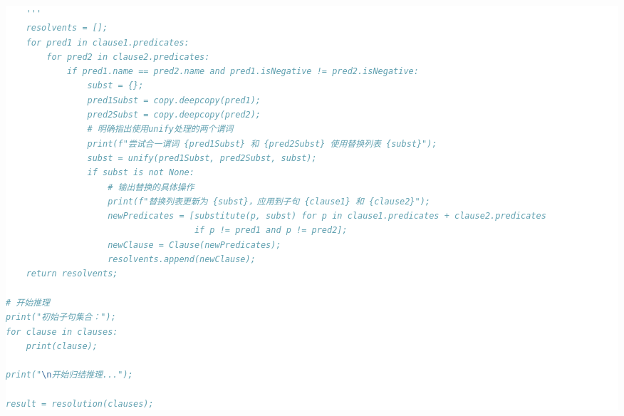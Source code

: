 ```python
    '''
    resolvents = [];
    for pred1 in clause1.predicates:
        for pred2 in clause2.predicates:
            if pred1.name == pred2.name and pred1.isNegative != pred2.isNegative:
                subst = {};
                pred1Subst = copy.deepcopy(pred1);
                pred2Subst = copy.deepcopy(pred2);
                # 明确指出使用unify处理的两个谓词
                print(f"尝试合一谓词 {pred1Subst} 和 {pred2Subst} 使用替换列表 {subst}");
                subst = unify(pred1Subst, pred2Subst, subst);
                if subst is not None:
                    # 输出替换的具体操作
                    print(f"替换列表更新为 {subst}，应用到子句 {clause1} 和 {clause2}");
                    newPredicates = [substitute(p, subst) for p in clause1.predicates + clause2.predicates
                                     if p != pred1 and p != pred2];
                    newClause = Clause(newPredicates);
                    resolvents.append(newClause);
    return resolvents;

# 开始推理
print("初始子句集合：");
for clause in clauses:
    print(clause);

print("\n开始归结推理...");

result = resolution(clauses);
```




